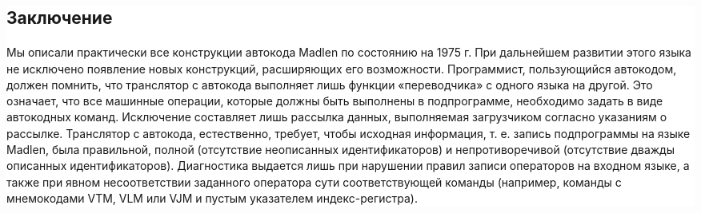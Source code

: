 ## Заключение

Мы описали практически все
конструкции автокода Madlen по состоянию на 1975 г.
При дальнейшем развитии этого языка не исключено
появление новых конструкций, расширяющих его воз­можности.
Программист, пользующийся автокодом, должен
помнить, что транслятор с автокода выполняет лишь
функции «переводчика» с одного языка на другой. Это
означает, что все машинные операции, которые должны
быть выполнены в подпрограмме, необходимо задать
в виде автокодных команд. Исключение составляет лишь
рассылка данных, выполняемая загрузчиком согласно
указаниям о рассылке. Транслятор с автокода, естест­венно,
требует, чтобы исходная информация, т. е. запись
подпрограммы на языке Madlen, была правильной,
полной (отсутствие неописанных идентификаторов) и
непротиворечивой (отсутствие дважды описанных иден­тификаторов).
Диагностика выдается лишь при нарушении правил
записи операторов на входном языке, а также при явном
несоответствии заданного оператора сути соответствую­щей
команды (например, команды с мнемокодами
VTM, VLM или VJM и пустым указателем индекс-регистра).
